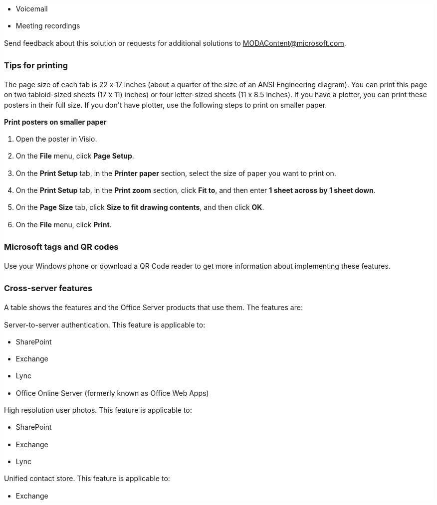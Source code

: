 - Voicemail
    
- Meeting recordings 
    
Send feedback about this solution or requests for additional solutions to MODAContent@microsoft.com. 
  
### Tips for printing

The page size of each tab is 22 x 17 inches (about a quarter of the size of an ANSI Engineering diagram). You can print this page on two tabloid-sized sheets (17 x 11) inches) or four letter-sized sheets (11 x 8.5 inches). If you have a plotter, you can print these posters in their full size. If you don't have plotter, use the following steps to print on smaller paper. 
  
 **Print posters on smaller paper**
  
1. Open the poster in Visio. 
    
2. On the **File** menu, click **Page Setup**. 
    
3. On the **Print Setup** tab, in the **Printer paper** section, select the size of paper you want to print on.
    
4. On the **Print Setup** tab, in the **Print zoom** section, click **Fit to**, and then enter **1 sheet across by 1 sheet down**. 
    
5. On the **Page Size** tab, click **Size to fit drawing contents**, and then click **OK**. 
    
6. On the **File** menu, click **Print**. 
    
### Microsoft tags and QR codes

Use your Windows phone or download a QR Code reader to get more information about implementing these features. 
  
### Cross-server features

A table shows the features and the Office Server products that use them. The features are: 
  
Server-to-server authentication. This feature is applicable to: 
  
- SharePoint 
    
- Exchange
    
- Lync
    
- Office Online Server (formerly known as Office Web Apps) 
    
High resolution user photos. This feature is applicable to: 
  
- SharePoint
    
- Exchange
    
- Lync
    
Unified contact store. This feature is applicable to: 
  
- Exchange
    